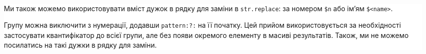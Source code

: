Ми також можемо використовувати вміст дужок в рядку для заміни в `str.replace`: за номером `$n` або ім’ям `$<name>`.

Групу можна виключити з нумерації, додавши `pattern:?:` на її початку. Цей прийом використовується за необхідності застосувати квантифікатор до всієї групи, але без появи окремого елементу в масиві результатів. Також, ми не можемо посилатись на такі дужки в рядку для заміни.
